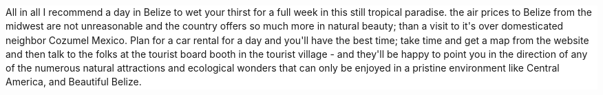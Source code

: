 
All in all I recommend a day in Belize to wet your thirst 
for a full week in this still tropical paradise.  the air 
prices to Belize from the midwest are not unreasonable and 
the country offers so much more in natural beauty; than a 
visit to it's over domesticated neighbor Cozumel Mexico.
Plan for a car rental for a day and you'll have the best 
time; take time and get a map from the website and then 
talk to the folks at the tourist board booth in the 
tourist village - and they'll be happy to point you in the 
direction of any of the numerous natural attractions and 
ecological wonders that can only be enjoyed in a pristine 
environment like Central America, and Beautiful Belize.  






